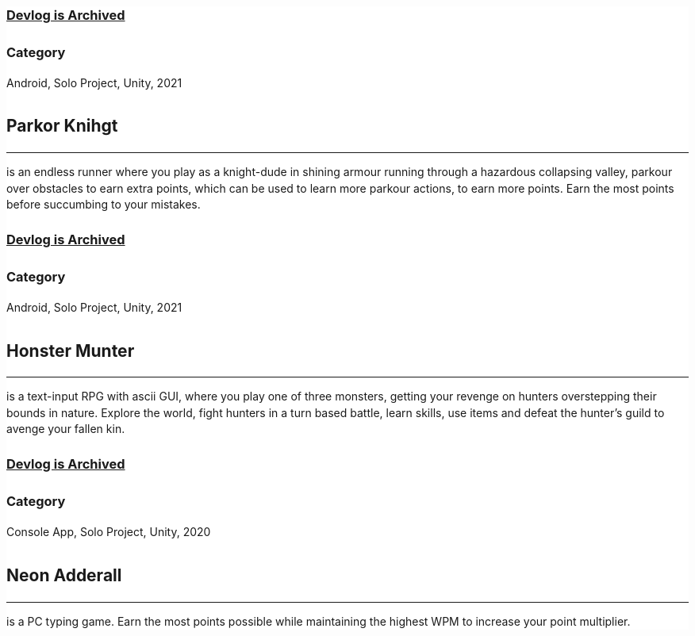 <div class = 'h3a-rightalign'></div>

### [Devlog is Archived]()

### Category

Android, Solo Project, Unity, 2021

</div>

<div class = "project-paragraph" markdown = "1">

## Parkor Knihgt
---
is an endless runner where you play as a knight-dude in shining armour running through a hazardous collapsing valley, parkour over obstacles to earn extra points, which can be used to learn more parkour actions, to earn more points. Earn the most points before succumbing to your mistakes.

<div class = 'h3a-rightalign'></div>

### [Devlog is Archived]()

### Category

Android, Solo Project, Unity, 2021

</div>

<div class = "project-paragraph" markdown = "1">

## Honster Munter
---
is a text-input RPG with ascii GUI, where you play one of three monsters, getting your revenge on hunters overstepping their bounds in nature. Explore the world, fight hunters in a turn based battle, learn skills, use items and defeat the hunter’s guild to avenge your fallen kin.

<div class = 'h3a-rightalign'></div>

### [Devlog is Archived]()

### Category

Console App, Solo Project, Unity, 2020

</div>

<div class = "project-paragraph" markdown = "1">

## Neon Adderall
---
is a PC typing game. Earn the most points possible while maintaining the highest WPM to increase your point multiplier.
